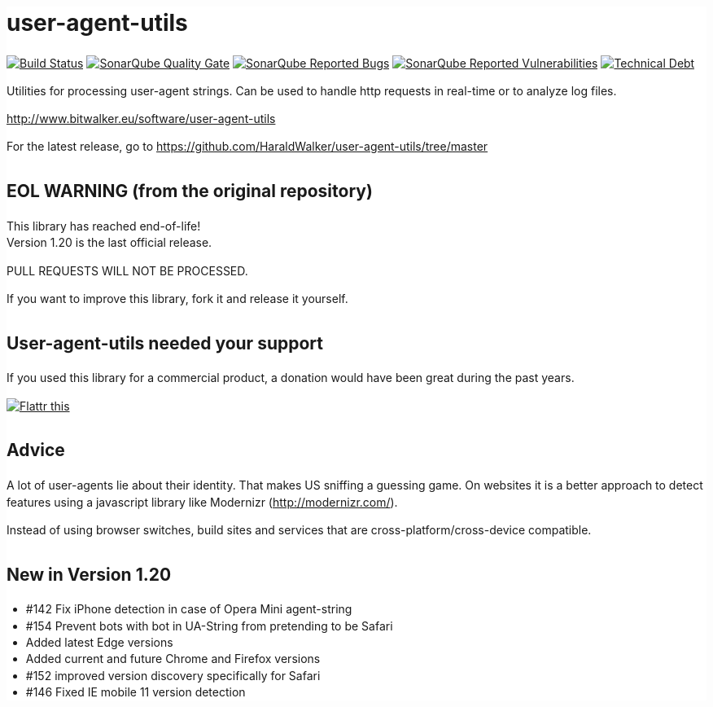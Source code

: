 user-agent-utils
================

[![Build Status](https://travis-ci.org/AmadeusITGroup/user-agent-utils.svg?branch=master)](https://travis-ci.org/AmadeusITGroup/user-agent-utils/branches)
[![SonarQube Quality Gate](https://sonarcloud.io/api/badges/gate?key=eu.bitwalker%3AUserAgentUtils&template=FLAT)](https://sonarcloud.io/dashboard?id=eu.bitwalker%3AUserAgentUtils)
[![SonarQube Reported Bugs](https://sonarcloud.io/api/badges/measure?key=eu.bitwalker%3AUserAgentUtils&metric=bugs&template=FLAT)](https://sonarcloud.io/dashboard?id=eu.bitwalker%3AUserAgentUtils)
[![SonarQube Reported Vulnerabilities](https://sonarcloud.io/api/badges/measure?key=eu.bitwalker%3AUserAgentUtils&metric=vulnerabilities&template=FLAT)](https://sonarcloud.io/dashboard?id=eu.bitwalker%3AUserAgentUtils)
[![Technical Debt](https://sonarcloud.io/api/badges/measure?key=eu.bitwalker%3AUserAgentUtils&metric=sqale_debt_ratio&template=FLAT)](https://sonarcloud.io/dashboard?id=eu.bitwalker%3AUserAgentUtils)


Utilities for processing user-agent strings. Can be used to handle http requests in real-time or to analyze log files.

http://www.bitwalker.eu/software/user-agent-utils

For the latest release, go to
https://github.com/HaraldWalker/user-agent-utils/tree/master

EOL WARNING (from the original repository)
------------------------------------------
This library has reached end-of-life!  
Version 1.20 is the last official release.
  
PULL REQUESTS WILL NOT BE PROCESSED.  

If you want to improve this library, fork it and release it yourself.  

User-agent-utils needed your support
------------------------------------
If you used this library for a commercial product, a donation would have been great during the past years.   
 
<a href="http://flattr.com/thing/1968218/HaraldWalkeruser-agent-utils-on-GitHub" target="_blank"><img src="http://api.flattr.com/button/flattr-badge-large.png" alt="Flattr this" title="Flattr this" border="0" /></a>

Advice
------
A lot of user-agents lie about their identity. That makes US sniffing a guessing game. On websites it is a better approach to detect features using a javascript library like Modernizr (http://modernizr.com/).  

Instead of using browser switches, build sites and services that are cross-platform/cross-device compatible.       

New in Version 1.20
-------------------
- #142 Fix iPhone detection in case of Opera Mini agent-string 
- #154 Prevent bots with bot in UA-String from pretending to be Safari
- Added latest Edge versions
- Added current and future Chrome and Firefox versions 
- #152 improved version discovery specifically for Safari
- #146 Fixed IE mobile 11 version detection
